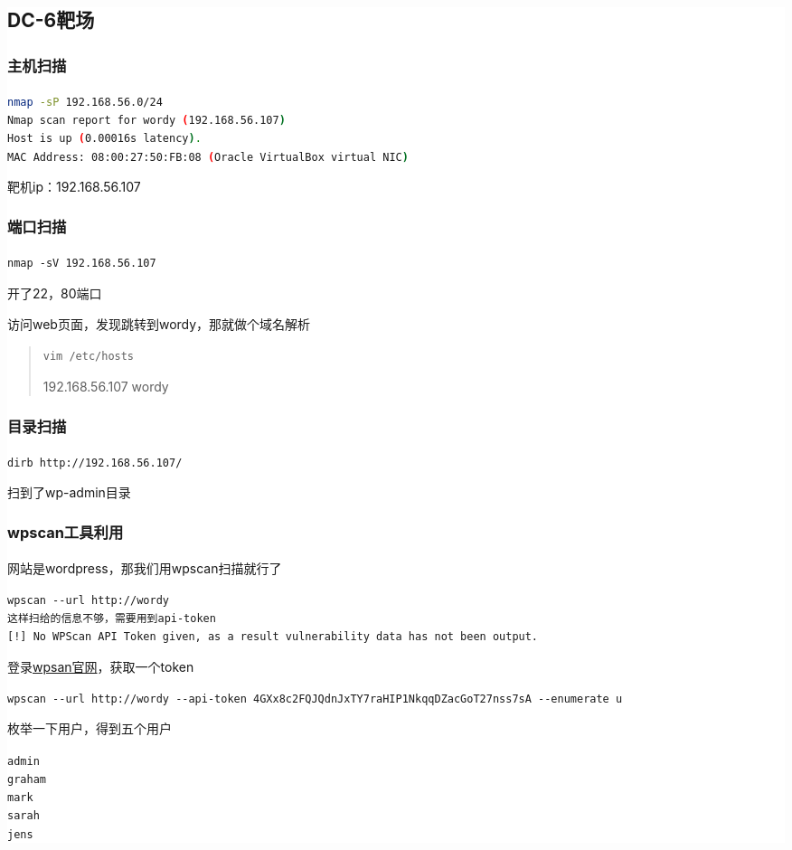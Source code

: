 ## DC-6靶场

### 主机扫描

```bash
nmap -sP 192.168.56.0/24
Nmap scan report for wordy (192.168.56.107)
Host is up (0.00016s latency).
MAC Address: 08:00:27:50:FB:08 (Oracle VirtualBox virtual NIC)
```

靶机ip：192.168.56.107

### 端口扫描

```
nmap -sV 192.168.56.107
```

开了22，80端口

访问web页面，发现跳转到wordy，那就做个域名解析

> ```
> vim /etc/hosts
> ```
>
> 192.168.56.107 wordy

### 目录扫描

```
dirb http://192.168.56.107/
```

扫到了wp-admin目录

### wpscan工具利用

网站是wordpress，那我们用wpscan扫描就行了

```
wpscan --url http://wordy
这样扫给的信息不够，需要用到api-token
[!] No WPScan API Token given, as a result vulnerability data has not been output.
```

登录[wpsan官网](https://wpscan.com/profile/)，获取一个token

```
wpscan --url http://wordy --api-token 4GXx8c2FQJQdnJxTY7raHIP1NkqqDZacGoT27nss7sA --enumerate u
```

枚举一下用户，得到五个用户

```
admin
graham
mark
sarah
jens
```
